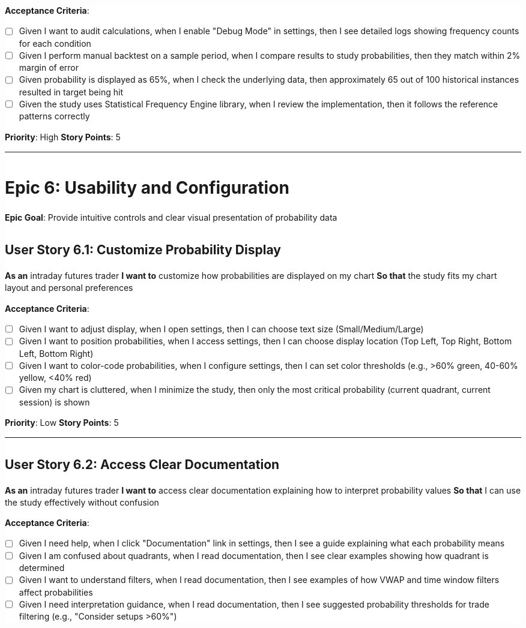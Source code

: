 **Acceptance Criteria**:
- [ ] Given I want to audit calculations, when I enable "Debug Mode" in settings, then I see detailed logs showing frequency counts for each condition
- [ ] Given I perform manual backtest on a sample period, when I compare results to study probabilities, then they match within 2% margin of error
- [ ] Given probability is displayed as 65%, when I check the underlying data, then approximately 65 out of 100 historical instances resulted in target being hit
- [ ] Given the study uses Statistical Frequency Engine library, when I review the implementation, then it follows the reference patterns correctly

**Priority**: High
**Story Points**: 5

---

# Epic 6: Usability and Configuration

**Epic Goal**: Provide intuitive controls and clear visual presentation of probability data

## User Story 6.1: Customize Probability Display

**As an** intraday futures trader
**I want to** customize how probabilities are displayed on my chart
**So that** the study fits my chart layout and personal preferences

**Acceptance Criteria**:
- [ ] Given I want to adjust display, when I open settings, then I can choose text size (Small/Medium/Large)
- [ ] Given I want to position probabilities, when I access settings, then I can choose display location (Top Left, Top Right, Bottom Left, Bottom Right)
- [ ] Given I want to color-code probabilities, when I configure settings, then I can set color thresholds (e.g., >60% green, 40-60% yellow, <40% red)
- [ ] Given my chart is cluttered, when I minimize the study, then only the most critical probability (current quadrant, current session) is shown

**Priority**: Low
**Story Points**: 5

---

## User Story 6.2: Access Clear Documentation

**As an** intraday futures trader
**I want to** access clear documentation explaining how to interpret probability values
**So that** I can use the study effectively without confusion

**Acceptance Criteria**:
- [ ] Given I need help, when I click "Documentation" link in settings, then I see a guide explaining what each probability means
- [ ] Given I am confused about quadrants, when I read documentation, then I see clear examples showing how quadrant is determined
- [ ] Given I want to understand filters, when I read documentation, then I see examples of how VWAP and time window filters affect probabilities
- [ ] Given I need interpretation guidance, when I read documentation, then I see suggested probability thresholds for trade filtering (e.g., "Consider setups >60%")
